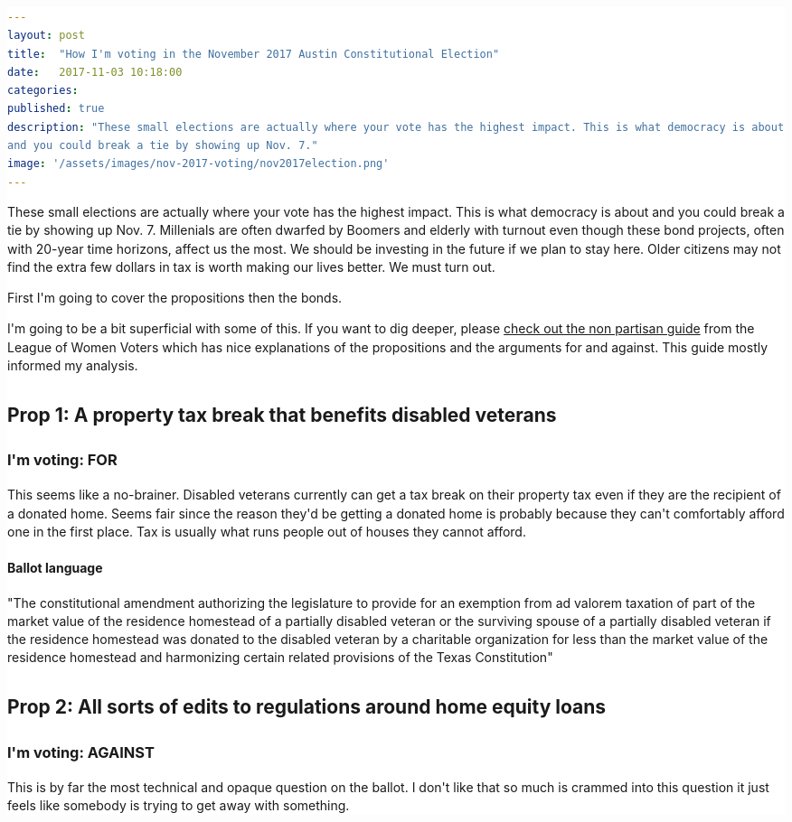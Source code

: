 ```yaml
---
layout: post
title:  "How I'm voting in the November 2017 Austin Constitutional Election"
date:   2017-11-03 10:18:00
categories: 
published: true
description: "These small elections are actually where your vote has the highest impact. This is what democracy is about and you could break a tie by showing up Nov. 7."
image: '/assets/images/nov-2017-voting/nov2017election.png'
---
```


These small elections are actually where your vote has the highest impact. This is what democracy is about and you could break a tie by showing up Nov. 7. Millenials are often dwarfed by Boomers and elderly with turnout even though these bond projects, often with 20-year time horizons, affect us the most. We should be investing in the future if we plan to stay here. Older citizens may not find the extra few dollars in tax is worth making our lives better. We must turn out.

First I'm going to cover the propositions then the bonds. 

I'm going to be a bit superficial with some of this. If you want to dig deeper, please [check out the non partisan guide](https://lwvaustin.org/votersguide/VotersGuideStateLocal102617.pdf) from the League of Women Voters which has nice explanations of the propositions and the arguments for and against. This guide mostly informed my analysis.

## Prop 1: A property tax break that benefits disabled veterans

### I'm voting: FOR

This seems like a no-brainer. Disabled veterans currently can get a tax break on their property tax even if they are the recipient of a donated home. Seems fair since the reason they'd be getting a donated home is probably because they can't comfortably afford one in the first place. Tax is usually what runs people out of houses they cannot afford.

#### Ballot language

"The constitutional amendment authorizing the legislature to provide for an exemption from ad valorem taxation of part of the market value of the residence homestead of a partially disabled veteran or the surviving spouse of a partially disabled veteran if the residence homestead was donated to the disabled veteran by a charitable organization for less than the market value of the residence homestead and harmonizing certain related provisions of the Texas Constitution"

## Prop 2: All sorts of edits to regulations around home equity loans

### I'm voting: AGAINST

This is by far the most technical and opaque question on the ballot. I don't like that so much is crammed into this question it just feels like somebody is trying to get away with something.
